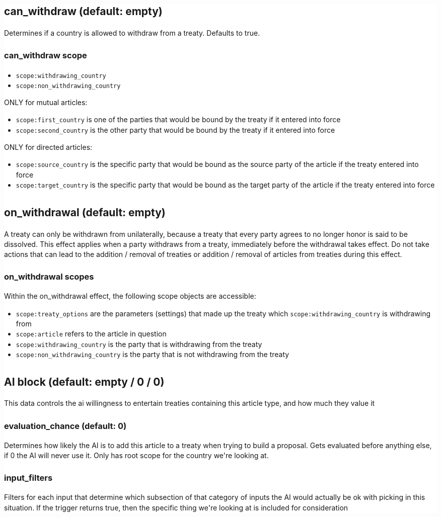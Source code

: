 ## can_withdraw (default: empty)
Determines if a country is allowed to withdraw from a treaty. Defaults to true.

### can_withdraw scope
- `scope:withdrawing_country`
- `scope:non_withdrawing_country`

ONLY for mutual articles:
- `scope:first_country` is one of the parties that would be bound by the treaty if it entered into force
- `scope:second_country` is the other party that would be bound by the treaty if it entered into force

ONLY for directed articles:
- `scope:source_country` is the specific party that would be bound as the source party of the article if the treaty entered into force
- `scope:target_country` is the specific party that would be bound as the target party of the article if the treaty entered into force

## on_withdrawal (default: empty)
A treaty can only be withdrawn from unilaterally, because a treaty that every
party agrees to no longer honor is said to be dissolved.
This effect applies when a party withdraws from a treaty, immediately before
the withdrawal takes effect.
Do not take actions that can lead to the addition / removal of treaties or
addition / removal of articles from treaties during this effect.

### on_withdrawal scopes
Within the on_withdrawal effect, the following scope objects are accessible:
- `scope:treaty_options` are the parameters (settings) that made up the treaty which `scope:withdrawing_country` is withdrawing from
- `scope:article` refers to the article in question
- `scope:withdrawing_country` is the party that is withdrawing from the treaty
- `scope:non_withdrawing_country` is the party that is not withdrawing from the treaty

## AI block (default: empty / 0 / 0)
This data controls the ai willingness to entertain treaties containing this
article type, and how much they value it

### evaluation_chance (default: 0)
Determines how likely the AI is to add this article to a treaty when trying to build a proposal. 
Gets evaluated before anything else, if 0 the AI will never use it.
Only has root scope for the country we're looking at.

### input_filters
Filters for each input that determine which subsection of that category of inputs the AI would actually be ok with picking in this situation.
If the trigger returns true, then the specific thing we're looking at is included for consideration
